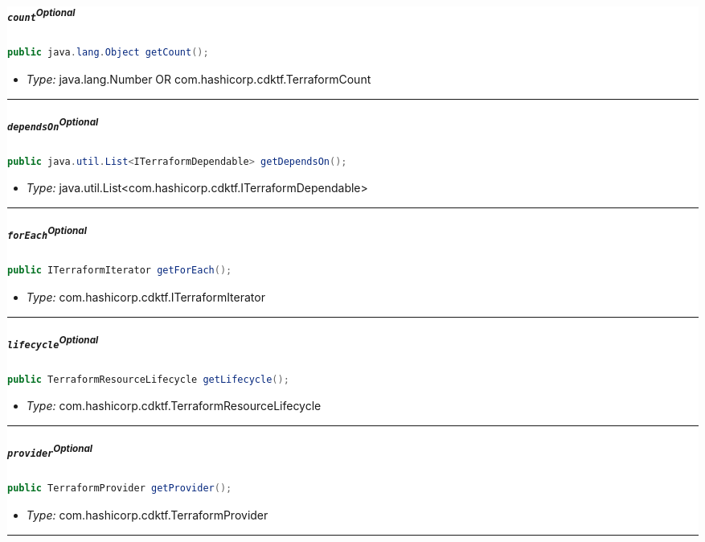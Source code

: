 
##### `count`<sup>Optional</sup> <a name="count" id="@cdktf/provider-upcloud.storageTemplate.StorageTemplateConfig.property.count"></a>

```java
public java.lang.Object getCount();
```

- *Type:* java.lang.Number OR com.hashicorp.cdktf.TerraformCount

---

##### `dependsOn`<sup>Optional</sup> <a name="dependsOn" id="@cdktf/provider-upcloud.storageTemplate.StorageTemplateConfig.property.dependsOn"></a>

```java
public java.util.List<ITerraformDependable> getDependsOn();
```

- *Type:* java.util.List<com.hashicorp.cdktf.ITerraformDependable>

---

##### `forEach`<sup>Optional</sup> <a name="forEach" id="@cdktf/provider-upcloud.storageTemplate.StorageTemplateConfig.property.forEach"></a>

```java
public ITerraformIterator getForEach();
```

- *Type:* com.hashicorp.cdktf.ITerraformIterator

---

##### `lifecycle`<sup>Optional</sup> <a name="lifecycle" id="@cdktf/provider-upcloud.storageTemplate.StorageTemplateConfig.property.lifecycle"></a>

```java
public TerraformResourceLifecycle getLifecycle();
```

- *Type:* com.hashicorp.cdktf.TerraformResourceLifecycle

---

##### `provider`<sup>Optional</sup> <a name="provider" id="@cdktf/provider-upcloud.storageTemplate.StorageTemplateConfig.property.provider"></a>

```java
public TerraformProvider getProvider();
```

- *Type:* com.hashicorp.cdktf.TerraformProvider

---
